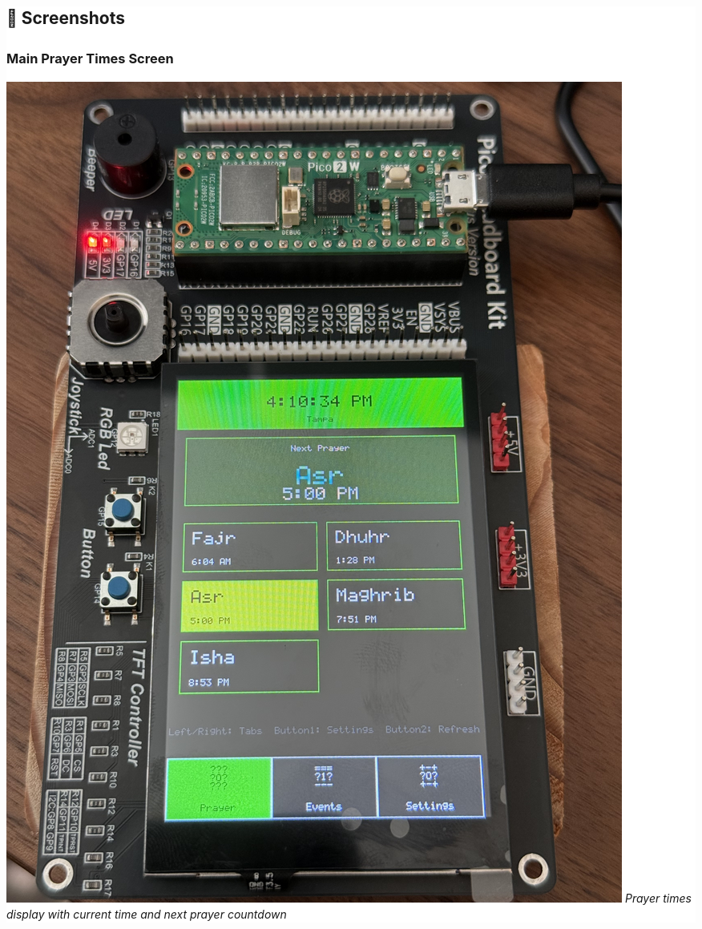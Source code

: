 ## 📱 Screenshots

### Main Prayer Times Screen
![Prayer Times Display](prtsc/PICO_MUSLIM_PRAYERS_1.jpg)
*Prayer times display with current time and next prayer countdown*

